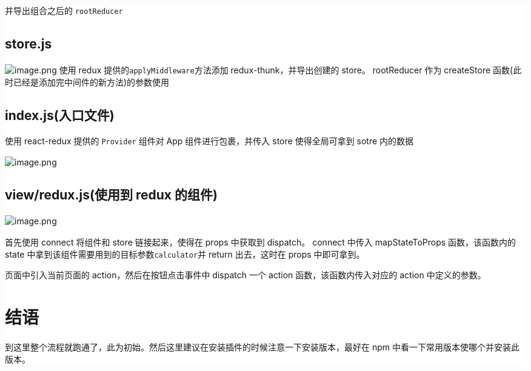 并导出组合之后的 `rootReducer`

## store.js

![image.png](https://p1-juejin.byteimg.com/tos-cn-i-k3u1fbpfcp/bcda66d94b8f4923989f2f576184ef7e~tplv-k3u1fbpfcp-watermark.image?)
使用 redux 提供的`applyMiddleware`方法添加 redux-thunk，并导出创建的 store。
rootReducer 作为 createStore 函数(此时已经是添加完中间件的新方法)的参数使用

## index.js(入口文件)

使用 react-redux 提供的 `Provider` 组件对 App 组件进行包裹，并传入 store 使得全局可拿到 sotre 内的数据

![image.png](https://p9-juejin.byteimg.com/tos-cn-i-k3u1fbpfcp/cb39e571226b4b6984fe57eb69266968~tplv-k3u1fbpfcp-watermark.image?)

## view/redux.js(使用到 redux 的组件)

![image.png](https://p3-juejin.byteimg.com/tos-cn-i-k3u1fbpfcp/db88d2e4ffc746ef87334c23451a0e1e~tplv-k3u1fbpfcp-watermark.image?)

首先使用 connect 将组件和 store 链接起来，使得在 props 中获取到 dispatch。 connect 中传入 mapStateToProps 函数，该函数内的 state 中拿到该组件需要用到的目标参数`calculator`并 return 出去，这时在 props 中即可拿到。

页面中引入当前页面的 action，然后在按钮点击事件中 dispatch 一个 action 函数，该函数内传入对应的 action 中定义的参数。

# 结语

到这里整个流程就跑通了，此为初始。然后这里建议在安装插件的时候注意一下安装版本，最好在 npm 中看一下常用版本使哪个并安装此版本。
